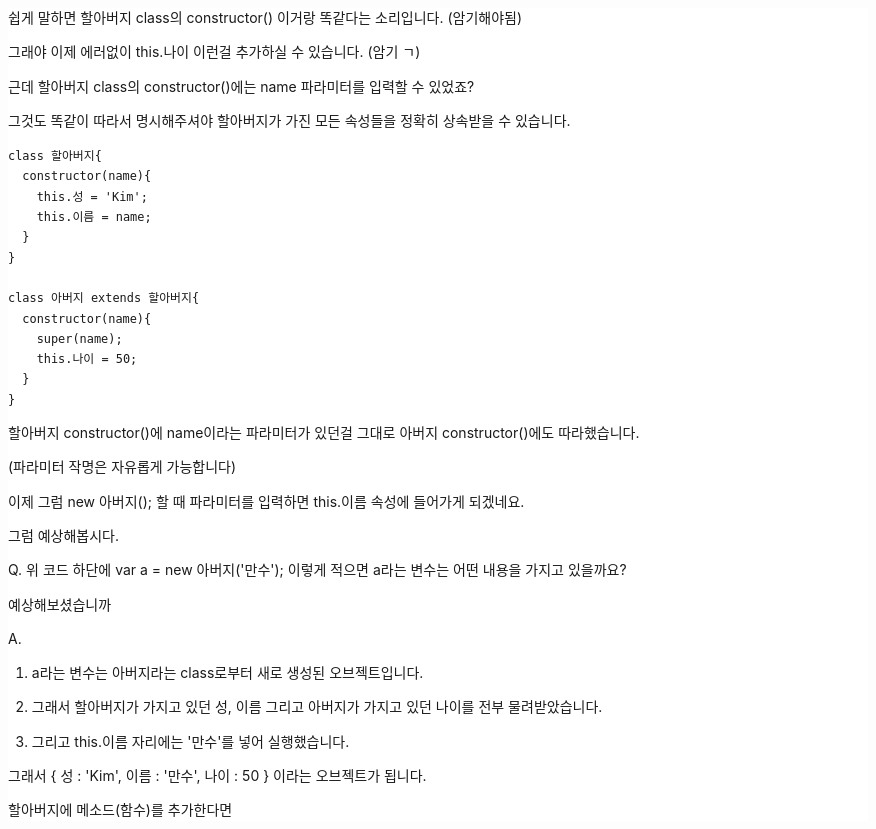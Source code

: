 쉽게 말하면 할아버지 class의 constructor() 이거랑 똑같다는 소리입니다. (암기해야됨)

그래야 이제 에러없이 this.나이 이런걸 추가하실 수 있습니다. (암기 ㄱ)







근데 할아버지 class의 constructor()에는 name 파라미터를 입력할 수 있었죠?

그것도 똑같이 따라서 명시해주셔야 할아버지가 가진 모든 속성들을 정확히 상속받을 수 있습니다.


```
class 할아버지{
  constructor(name){
    this.성 = 'Kim';
    this.이름 = name;
  }
}

class 아버지 extends 할아버지{
  constructor(name){
    super(name);
    this.나이 = 50;
  }
}

```

할아버지 constructor()에 name이라는 파라미터가 있던걸 그대로 아버지 constructor()에도 따라했습니다.

(파라미터 작명은 자유롭게 가능합니다)

이제 그럼 new 아버지(); 할 때 파라미터를 입력하면 this.이름 속성에 들어가게 되겠네요.



그럼 예상해봅시다.

Q. 위 코드 하단에 var a = new 아버지('만수'); 이렇게 적으면 a라는 변수는 어떤 내용을 가지고 있을까요?

예상해보셨습니까

A.


1. a라는 변수는 아버지라는 class로부터 새로 생성된 오브젝트입니다.

2. 그래서 할아버지가 가지고 있던 성, 이름 그리고 아버지가 가지고 있던 나이를 전부 물려받았습니다.  

3. 그리고 this.이름 자리에는 '만수'를 넣어 실행했습니다.  



그래서 { 성 : 'Kim', 이름 : '만수', 나이 : 50 } 이라는 오브젝트가 됩니다.






할아버지에 메소드(함수)를 추가한다면

